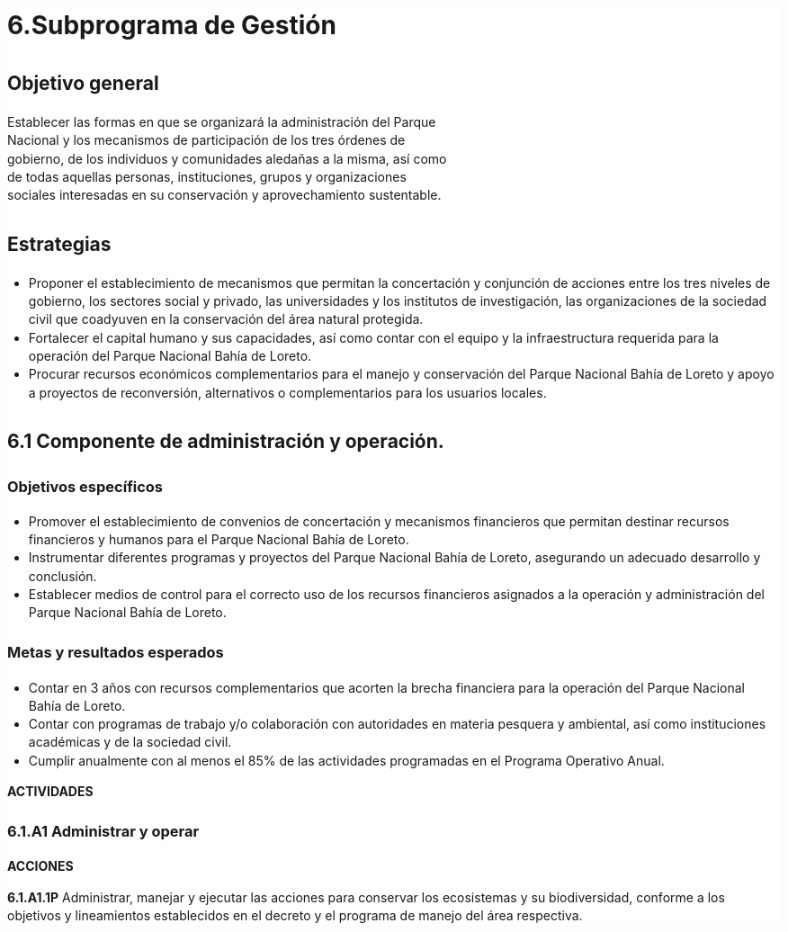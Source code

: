 # 6.Subprograma de Gestión

## **Objetivo general**

Establecer las formas en que se organizará la administración del Parque  
 Nacional y los mecanismos de participación de los tres órdenes de  
 gobierno, de los individuos y comunidades aledañas a la misma, así como  
 de todas aquellas personas, instituciones, grupos y organizaciones  
 sociales interesadas en su conservación y aprovechamiento sustentable.

## **Estrategias**

* Proponer el establecimiento de mecanismos que permitan la  concertación y conjunción de acciones entre los tres niveles de  gobierno, los sectores social y privado, las universidades y los  institutos de investigación, las organizaciones de la sociedad civil  que coadyuven en la conservación del área natural protegida.
* Fortalecer el capital humano y sus capacidades, así como contar con  el equipo y la infraestructura requerida para la operación del  Parque Nacional Bahía de Loreto.
* Procurar recursos económicos complementarios para el manejo y  conservación del Parque Nacional Bahía de Loreto y apoyo a proyectos  de reconversión, alternativos o complementarios para los usuarios  locales.

## 6.1 Componente de administración y operación.

### **Objetivos específicos**

* Promover el establecimiento de convenios de concertación y  mecanismos financieros que permitan destinar recursos financieros y  humanos para el Parque Nacional Bahía de Loreto.
* Instrumentar diferentes programas y proyectos del Parque Nacional  Bahía de Loreto, asegurando un adecuado desarrollo y conclusión.
* Establecer medios de control para el correcto uso de los recursos  financieros asignados a la operación y administración del Parque  Nacional Bahía de Loreto.

### **Metas y resultados esperados**

* Contar en 3 años con recursos complementarios que acorten la brecha  financiera para la operación del Parque Nacional Bahía de Loreto.
* Contar con programas de trabajo y/o colaboración con autoridades en  materia pesquera y ambiental, así como instituciones académicas y de  la sociedad civil.
* Cumplir anualmente con al menos el 85% de las actividades  programadas en el Programa Operativo Anual.

**ACTIVIDADES**

### **6.1.A1** Administrar y operar

**ACCIONES**

**6.1.A1.1P** Administrar, manejar y ejecutar las acciones para conservar los ecosistemas y su biodiversidad, conforme a los objetivos y lineamientos establecidos en el decreto y el programa de manejo del área respectiva.
